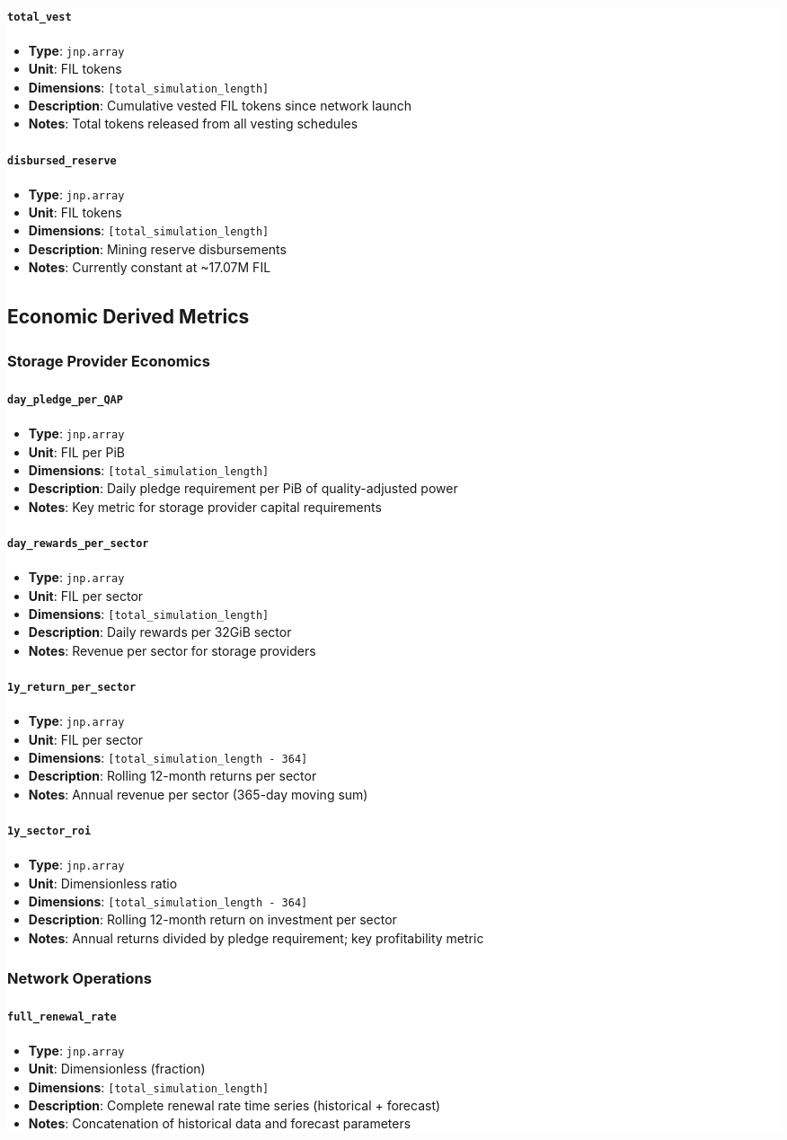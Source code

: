 #### **`total_vest`**
- **Type**: `jnp.array`
- **Unit**: FIL tokens
- **Dimensions**: `[total_simulation_length]`
- **Description**: Cumulative vested FIL tokens since network launch
- **Notes**: Total tokens released from all vesting schedules

#### **`disbursed_reserve`**
- **Type**: `jnp.array`
- **Unit**: FIL tokens
- **Dimensions**: `[total_simulation_length]`
- **Description**: Mining reserve disbursements
- **Notes**: Currently constant at ~17.07M FIL

## Economic Derived Metrics

### Storage Provider Economics

#### **`day_pledge_per_QAP`**
- **Type**: `jnp.array`
- **Unit**: FIL per PiB
- **Dimensions**: `[total_simulation_length]`
- **Description**: Daily pledge requirement per PiB of quality-adjusted power
- **Notes**: Key metric for storage provider capital requirements

#### **`day_rewards_per_sector`**
- **Type**: `jnp.array`
- **Unit**: FIL per sector
- **Dimensions**: `[total_simulation_length]`
- **Description**: Daily rewards per 32GiB sector
- **Notes**: Revenue per sector for storage providers

#### **`1y_return_per_sector`**
- **Type**: `jnp.array`
- **Unit**: FIL per sector
- **Dimensions**: `[total_simulation_length - 364]`
- **Description**: Rolling 12-month returns per sector
- **Notes**: Annual revenue per sector (365-day moving sum)

#### **`1y_sector_roi`**
- **Type**: `jnp.array`
- **Unit**: Dimensionless ratio
- **Dimensions**: `[total_simulation_length - 364]`
- **Description**: Rolling 12-month return on investment per sector
- **Notes**: Annual returns divided by pledge requirement; key profitability metric

### Network Operations

#### **`full_renewal_rate`**
- **Type**: `jnp.array`
- **Unit**: Dimensionless (fraction)
- **Dimensions**: `[total_simulation_length]`
- **Description**: Complete renewal rate time series (historical + forecast)
- **Notes**: Concatenation of historical data and forecast parameters
